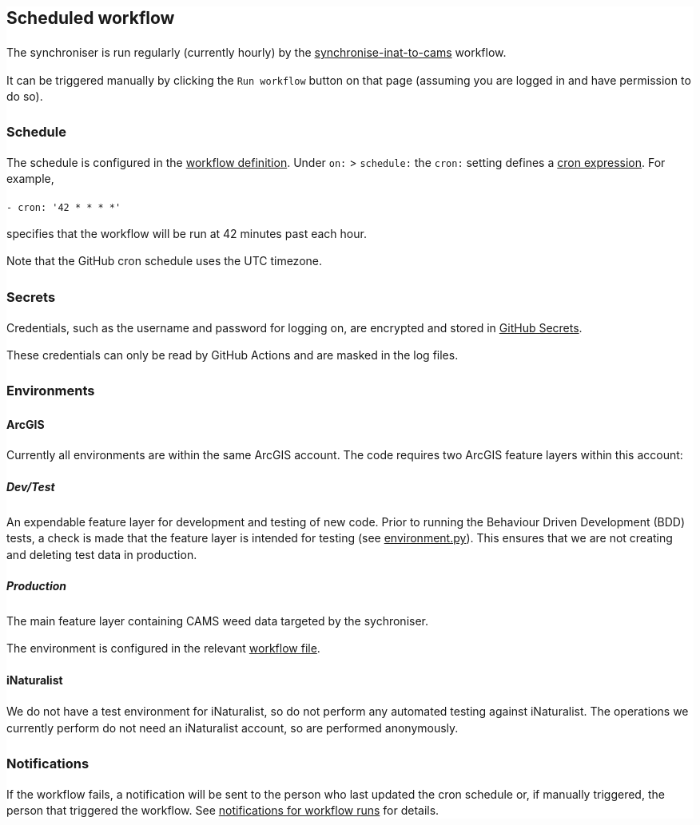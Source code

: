 ## Scheduled workflow

The synchroniser is run regularly (currently hourly) by the [synchronise-inat-to-cams](.github/workflows/synchronise_inat_to_cams.yml) workflow. 

It can be triggered manually by clicking the `Run workflow` button on that page (assuming you are logged in and have permission to do so).

### Schedule

The schedule is configured in the [workflow definition](.github/workflows/synchronise_inat_to_cams.yml).
Under `on:` > `schedule:` the `cron:` setting defines a [cron expression](https://en.wikipedia.org/wiki/Cron#Cron_expression).
For example,
 
    - cron: '42 * * * *'

specifies that the workflow will be run at 42 minutes past each hour.

Note that the GitHub cron schedule uses the UTC timezone.

### Secrets

Credentials, such as the username and password for logging on, are encrypted and stored in [GitHub Secrets](../../settings/secrets/actions).

These credentials can only be read by GitHub Actions and are masked in the log files.

### Environments

#### ArcGIS
Currently all environments are within the same ArcGIS account. The code requires two ArcGIS feature layers within this account:

##### Dev/Test
An expendable feature layer for development and testing of new code. Prior to running the Behaviour Driven Development (BDD) tests, a check is made that the feature layer is intended for testing (see [environment.py](./features/environment.py)). This ensures that we are not creating and deleting test data in production.

##### Production
The main feature layer containing CAMS weed data targeted by the sychroniser.

The environment is configured in the relevant [workflow file](.github/workflows/).

#### iNaturalist
We do not have a test environment for iNaturalist, so do not perform any automated testing against iNaturalist. The operations we currently perform do not need an iNaturalist account, so are performed anonymously.

### Notifications

If the workflow fails, a notification will be sent to the person who last updated the cron schedule or, if manually triggered, the person that triggered the workflow.
See [notifications for workflow runs](https://docs.github.com/en/actions/monitoring-and-troubleshooting-workflows/notifications-for-workflow-runs) for details.
